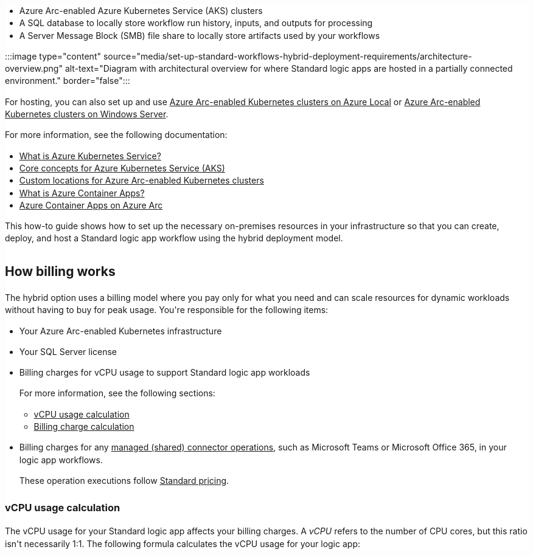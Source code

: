 - Azure Arc-enabled Azure Kubernetes Service (AKS) clusters
- A SQL database to locally store workflow run history, inputs, and outputs for processing
- A Server Message Block (SMB) file share to locally store artifacts used by your workflows

:::image type="content" source="media/set-up-standard-workflows-hybrid-deployment-requirements/architecture-overview.png" alt-text="Diagram with architectural overview for where Standard logic apps are hosted in a partially connected environment." border="false":::

For hosting, you can also set up and use [Azure Arc-enabled Kubernetes clusters on Azure Local](/azure/azure-local/overview) or [Azure Arc-enabled Kubernetes clusters on Windows Server](/azure/aks/hybrid/kubernetes-walkthrough-powershell).

For more information, see the following documentation:

- [What is Azure Kubernetes Service?](/azure/aks/what-is-aks)
- [Core concepts for Azure Kubernetes Service (AKS)](/azure/aks/concepts-clusters-workloads)
- [Custom locations for Azure Arc-enabled Kubernetes clusters](/azure/azure-arc/platform/conceptual-custom-locations)
- [What is Azure Container Apps?](../container-apps/overview.md)
- [Azure Container Apps on Azure Arc](../container-apps/azure-arc-overview.md)

This how-to guide shows how to set up the necessary on-premises resources in your infrastructure so that you can create, deploy, and host a Standard logic app workflow using the hybrid deployment model.

<a name="billing"></a>

## How billing works

The hybrid option uses a billing model where you pay only for what you need and can scale resources for dynamic workloads without having to buy for peak usage. You're responsible for the following items:

- Your Azure Arc-enabled Kubernetes infrastructure

- Your SQL Server license

- Billing charges for vCPU usage to support Standard logic app workloads

  For more information, see the following sections:

  - [vCPU usage calculation](#vcpu-usage-calculation)
  - [Billing charge calculation](#billing-charge-calculation)

- Billing charges for any [managed (shared) connector operations](../connectors/managed.md), such as Microsoft Teams or Microsoft Office 365, in your logic app workflows.

  These operation executions follow [Standard pricing](https://azure.microsoft.com/pricing/details/logic-apps/#pricing).

<a name="vcpu-usage-calculation"></a>

### vCPU usage calculation

The vCPU usage for your Standard logic app affects your billing charges. A *vCPU* refers to the number of CPU cores, but this ratio isn't necessarily 1:1. The following formula calculates the vCPU usage for your logic app:
